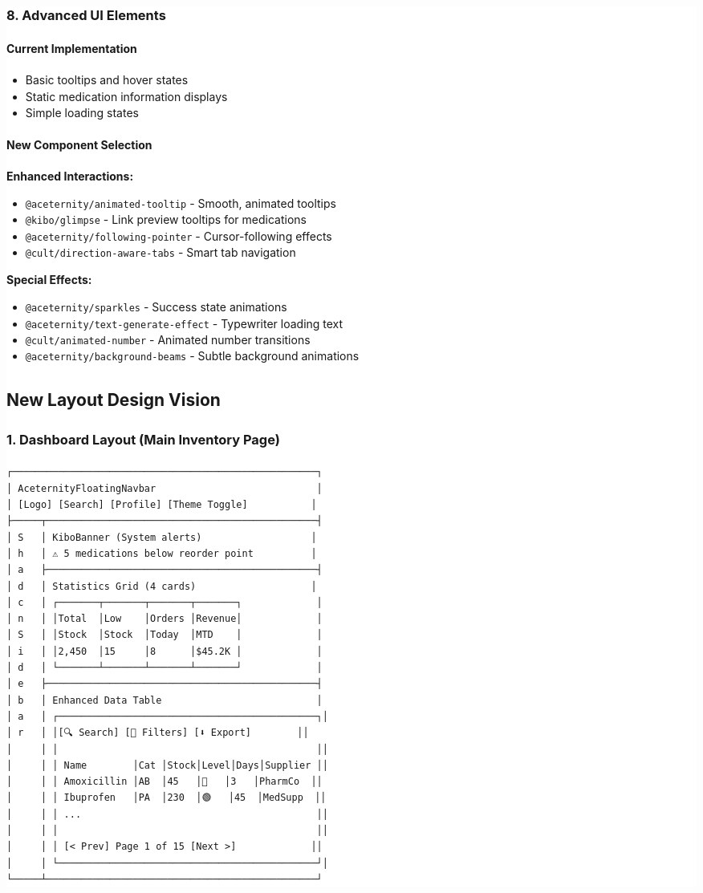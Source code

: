 ### 8. Advanced UI Elements

#### Current Implementation

- Basic tooltips and hover states
- Static medication information displays
- Simple loading states

#### New Component Selection

**Enhanced Interactions:**

- `@aceternity/animated-tooltip` - Smooth, animated tooltips
- `@kibo/glimpse` - Link preview tooltips for medications
- `@aceternity/following-pointer` - Cursor-following effects
- `@cult/direction-aware-tabs` - Smart tab navigation

**Special Effects:**

- `@aceternity/sparkles` - Success state animations
- `@aceternity/text-generate-effect` - Typewriter loading text
- `@cult/animated-number` - Animated number transitions
- `@aceternity/background-beams` - Subtle background animations

## New Layout Design Vision

### 1. Dashboard Layout (Main Inventory Page)

```
┌─────────────────────────────────────────────────────┐
│ AceternityFloatingNavbar                            │
│ [Logo] [Search] [Profile] [Theme Toggle]           │
├─────┬───────────────────────────────────────────────┤
│ S   │ KiboBanner (System alerts)                   │
│ h   │ ⚠️ 5 medications below reorder point          │
│ a   ├───────────────────────────────────────────────┤
│ d   │ Statistics Grid (4 cards)                    │
│ c   │ ┌───────┬───────┬───────┬───────┐             │
│ n   │ │Total  │Low    │Orders │Revenue│             │
│ S   │ │Stock  │Stock  │Today  │MTD    │             │
│ i   │ │2,450  │15     │8      │$45.2K │             │
│ d   │ └───────┴───────┴───────┴───────┘             │
│ e   ├───────────────────────────────────────────────┤
│ b   │ Enhanced Data Table                           │
│ a   │ ┌─────────────────────────────────────────────┐│
│ r   │ │[🔍 Search] [🎯 Filters] [⬇️ Export]        ││
│     │ │                                             ││
│     │ │ Name        │Cat │Stock│Level│Days│Supplier ││
│     │ │ Amoxicillin │AB  │45   │🔴   │3   │PharmCo  ││
│     │ │ Ibuprofen   │PA  │230  │🟢   │45  │MedSupp  ││
│     │ │ ...                                         ││
│     │ │                                             ││
│     │ │ [< Prev] Page 1 of 15 [Next >]             ││
│     │ └─────────────────────────────────────────────┘│
└─────┴───────────────────────────────────────────────┘
```
